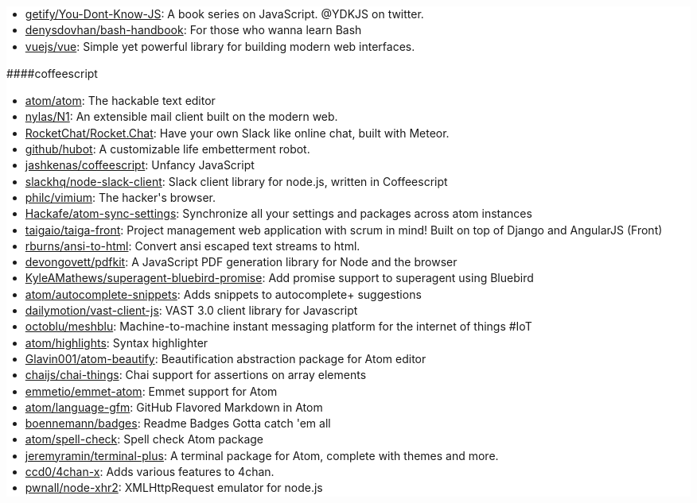 * [getify/You-Dont-Know-JS](https://github.com/getify/You-Dont-Know-JS): A book series on JavaScript. @YDKJS on twitter.
* [denysdovhan/bash-handbook](https://github.com/denysdovhan/bash-handbook): For those who wanna learn Bash
* [vuejs/vue](https://github.com/vuejs/vue): Simple yet powerful library for building modern web interfaces.

####coffeescript
* [atom/atom](https://github.com/atom/atom): The hackable text editor
* [nylas/N1](https://github.com/nylas/N1): An extensible mail client built on the modern web.
* [RocketChat/Rocket.Chat](https://github.com/RocketChat/Rocket.Chat): Have your own Slack like online chat, built with Meteor.
* [github/hubot](https://github.com/github/hubot): A customizable life embetterment robot.
* [jashkenas/coffeescript](https://github.com/jashkenas/coffeescript): Unfancy JavaScript
* [slackhq/node-slack-client](https://github.com/slackhq/node-slack-client): Slack client library for node.js, written in Coffeescript
* [philc/vimium](https://github.com/philc/vimium): The hacker's browser.
* [Hackafe/atom-sync-settings](https://github.com/Hackafe/atom-sync-settings): Synchronize all your settings and packages across atom instances
* [taigaio/taiga-front](https://github.com/taigaio/taiga-front): Project management web application with scrum in mind! Built on top of Django and AngularJS (Front)
* [rburns/ansi-to-html](https://github.com/rburns/ansi-to-html): Convert ansi escaped text streams to html.
* [devongovett/pdfkit](https://github.com/devongovett/pdfkit): A JavaScript PDF generation library for Node and the browser
* [KyleAMathews/superagent-bluebird-promise](https://github.com/KyleAMathews/superagent-bluebird-promise): Add promise support to superagent using Bluebird
* [atom/autocomplete-snippets](https://github.com/atom/autocomplete-snippets): Adds snippets to autocomplete+ suggestions
* [dailymotion/vast-client-js](https://github.com/dailymotion/vast-client-js): VAST 3.0 client library for Javascript
* [octoblu/meshblu](https://github.com/octoblu/meshblu): Machine-to-machine instant messaging platform for the internet of things #IoT
* [atom/highlights](https://github.com/atom/highlights): Syntax highlighter
* [Glavin001/atom-beautify](https://github.com/Glavin001/atom-beautify): Beautification abstraction package for Atom editor
* [chaijs/chai-things](https://github.com/chaijs/chai-things): Chai support for assertions on array elements
* [emmetio/emmet-atom](https://github.com/emmetio/emmet-atom): Emmet support for Atom
* [atom/language-gfm](https://github.com/atom/language-gfm): GitHub Flavored Markdown in Atom
* [boennemann/badges](https://github.com/boennemann/badges): Readme Badges  Gotta catch 'em all
* [atom/spell-check](https://github.com/atom/spell-check): Spell check Atom package
* [jeremyramin/terminal-plus](https://github.com/jeremyramin/terminal-plus): A terminal package for Atom, complete with themes and more.
* [ccd0/4chan-x](https://github.com/ccd0/4chan-x): Adds various features to 4chan.
* [pwnall/node-xhr2](https://github.com/pwnall/node-xhr2): XMLHttpRequest emulator for node.js
